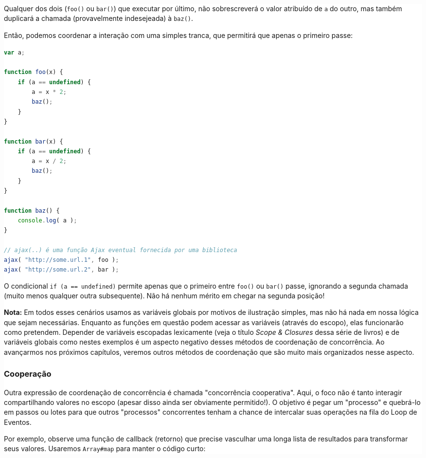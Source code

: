 ```js
```

Qualquer dos dois (`foo()` ou `bar()`) que executar por último, não sobrescreverá o valor atribuído de `a` do outro, mas também duplicará a chamada (provavelmente indesejeada) à `baz()`.

Então, podemos coordenar a interação com uma simples tranca, que permitirá que apenas o primeiro passe:

```js
var a;

function foo(x) {
	if (a == undefined) {
		a = x * 2;
		baz();
	}
}

function bar(x) {
	if (a == undefined) {
		a = x / 2;
		baz();
	}
}

function baz() {
	console.log( a );
}

// ajax(..) é uma função Ajax eventual fornecida por uma biblioteca
ajax( "http://some.url.1", foo );
ajax( "http://some.url.2", bar );
```

O condicional `if (a == undefined)` permite apenas que o primeiro entre  `foo()` ou `bar()` passe, ignorando a segunda chamada (muito menos qualquer outra subsequente). Não há nenhum mérito em chegar na segunda posição!

**Nota:** Em todos esses cenários usamos as variáveis globais por motivos de ilustração simples, mas não há nada em nossa lógica que sejam necessárias. Enquanto as funções em questão podem acessar as variáveis (através do escopo), elas funcionarão como pretendem. Depender de variáveis escopadas lexicamente (veja o título *Scope & Closures* dessa série de livros) e de variáveis globais como nestes exemplos é um aspecto negativo desses métodos de coordenação de concorrência. Ao avançarmos nos próximos capítulos, veremos outros métodos de coordenação que são muito mais organizados nesse aspecto.

### Cooperação

Outra expressão de coordenação de concorrência é chamada "concorrência cooperativa". Aqui, o foco não é tanto interagir compartilhando valores no escopo (apesar disso ainda ser obviamente permitido!). O objetivo é pegar um "processo" e quebrá-lo em passos ou lotes para que outros "processos" concorrentes tenham a chance de intercalar suas operações na fila do Loop de Eventos.

Por exemplo, observe uma função de callback (retorno) que precise vasculhar uma longa lista de resultados para transformar seus valores. Usaremos `Array#map` para manter o código curto:
